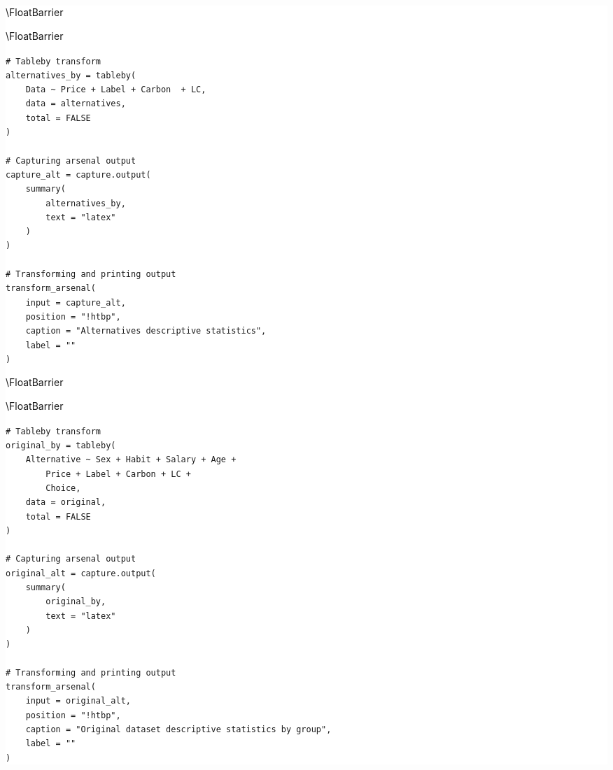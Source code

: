 \FloatBarrier

\FloatBarrier

```{r Alternatives, results = "asis"}
# Tableby transform
alternatives_by = tableby(
    Data ~ Price + Label + Carbon  + LC,
    data = alternatives,
    total = FALSE
)

# Capturing arsenal output
capture_alt = capture.output(
    summary(
        alternatives_by,
        text = "latex"
    )
)

# Transforming and printing output
transform_arsenal(
    input = capture_alt,
    position = "!htbp",
    caption = "Alternatives descriptive statistics",
    label = ""
)
```

\FloatBarrier

\FloatBarrier

```{r Original, results = "asis"}
# Tableby transform
original_by = tableby(
    Alternative ~ Sex + Habit + Salary + Age +  
        Price + Label + Carbon + LC +
        Choice,
    data = original,
    total = FALSE
)

# Capturing arsenal output
original_alt = capture.output(
    summary(
        original_by,
        text = "latex"
    )
)

# Transforming and printing output
transform_arsenal(
    input = original_alt,
    position = "!htbp",
    caption = "Original dataset descriptive statistics by group",
    label = ""
)
```
